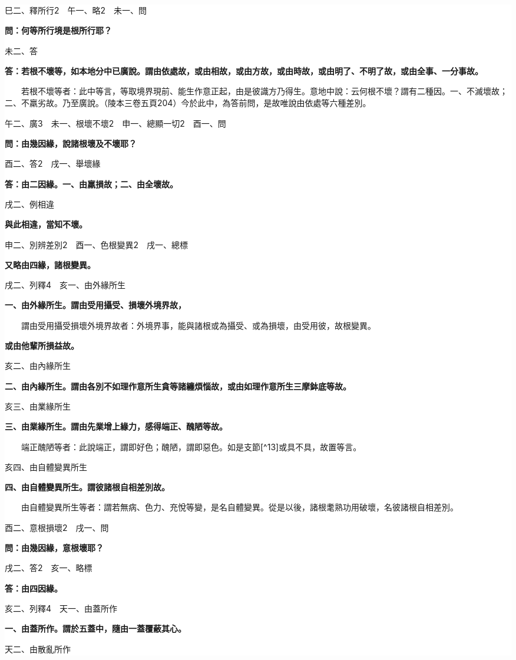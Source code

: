 巳二、釋所行2　午一、略2　未一、問

**問：何等所行境是根所行耶？**

未二、答

**答：若根不壞等，如本地分中已廣說。謂由依處故，或由相故，或由方故，或由時故，或由明了、不明了故，或由全事、一分事故。**

　　若根不壞等者：此中等言，等取境界現前、能生作意正起，由是彼識方乃得生。意地中說：云何根不壞？謂有二種因。一、不滅壞故；二、不羸劣故。乃至廣說。（陵本三卷五頁204）今於此中，為答前問，是故唯說由依處等六種差別。

午二、廣3　未一、根壞不壞2　申一、總顯一切2　酉一、問

**問：由幾因緣，說諸根壞及不壞耶？**

酉二、答2　戌一、舉壞緣

**答：由二因緣。一、由羸損故；二、由全壞故。**

戌二、例相違

**與此相違，當知不壞。**

申二、別辨差別2　酉一、色根變異2　戌一、總標

**又略由四緣，諸根變異。**

戌二、列釋4　亥一、由外緣所生

**一、由外緣所生。謂由受用攝受、損壞外境界故，**

　　謂由受用攝受損壞外境界故者：外境界事，能與諸根或為攝受、或為損壞，由受用彼，故根變異。

**或由他輩所損益故。**

亥二、由內緣所生

**二、由內緣所生。謂由各別不如理作意所生貪等諸纏煩惱故，或由如理作意所生三摩鉢底等故。**

亥三、由業緣所生

**三、由業緣所生。謂由先業增上緣力，感得端正、醜陋等故。**

　　端正醜陋等者：此說端正，謂即好色；醜陋，謂即惡色。如是支節[^13]或具不具，故置等言。

亥四、由自體變異所生

**四、由自體變異所生。謂彼諸根自相差別故。**

　　由自體變異所生等者：謂若無病、色力、充悅等變，是名自體變異。從是以後，諸根耄熟功用破壞，名彼諸根自相差別。

酉二、意根損壞2　戌一、問

**問：由幾因緣，意根壞耶？**

戌二、答2　亥一、略標

**答：由四因緣。**

亥二、列釋4　天一、由蓋所作

**一、由蓋所作。謂於五蓋中，隨由一蓋覆蔽其心。**

天二、由散亂所作
